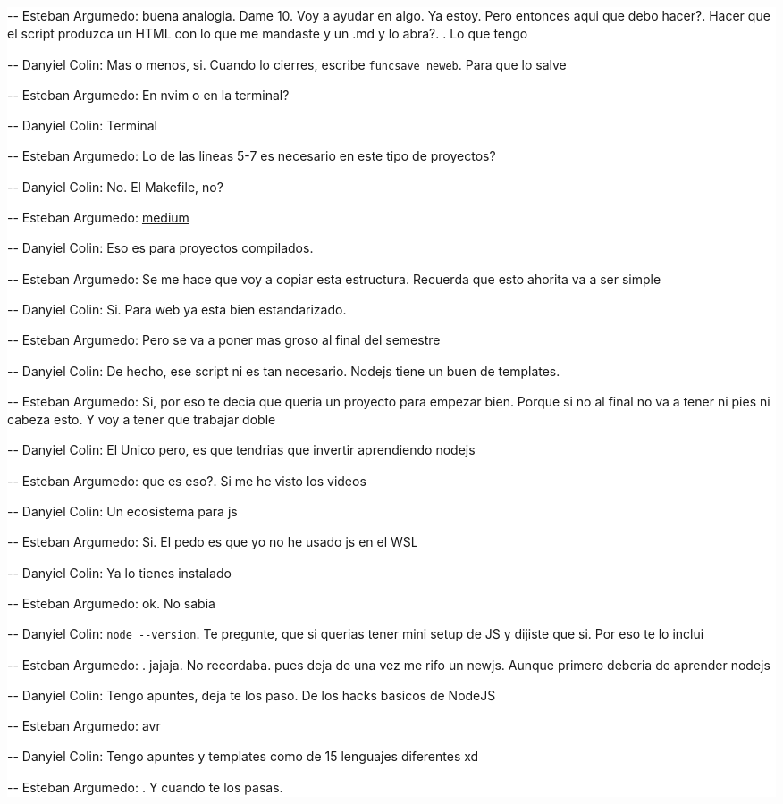 -- Esteban Argumedo: buena analogia. Dame 10. Voy a ayudar en algo. Ya estoy. Pero entonces aqui que
debo hacer?. Hacer que el script produzca un HTML con lo que me mandaste y un .md y lo abra?. <Media
omitted>. Lo que tengo

-- Danyiel Colin: Mas o menos, si. Cuando lo cierres, escribe ```funcsave neweb```. Para que lo
salve

-- Esteban Argumedo: En nvim o en la terminal?

-- Danyiel Colin: Terminal

-- Esteban Argumedo: Lo de las lineas 5-7 es necesario en este tipo de proyectos?

-- Danyiel Colin: No. El Makefile, no?

-- Esteban Argumedo:
[medium](https://medium.com/@nmayurashok/file-and-folder-structure-for-web-development-8c5c83810a5)

-- Danyiel Colin: Eso es para proyectos compilados.

-- Esteban Argumedo: Se me hace que voy a copiar esta estructura. Recuerda que esto ahorita va a ser
simple

-- Danyiel Colin: Si. Para web ya esta bien estandarizado.

-- Esteban Argumedo: Pero se va a poner mas groso al final del semestre

-- Danyiel Colin: De hecho, ese script ni es tan necesario. Nodejs tiene un buen de templates.

-- Esteban Argumedo: Si, por eso te decia que queria un proyecto para empezar bien. Porque si no al
final no va a tener ni pies ni cabeza esto. Y voy a tener que trabajar doble

-- Danyiel Colin: El Unico pero, es que tendrias que invertir aprendiendo nodejs

-- Esteban Argumedo: que es eso?. Si me he visto los videos

-- Danyiel Colin: Un ecosistema para js

-- Esteban Argumedo: Si. El pedo es que yo no he usado js en el WSL

-- Danyiel Colin: Ya lo tienes instalado

-- Esteban Argumedo: ok. No sabia

-- Danyiel Colin: ```node --version```. Te pregunte, que si querias tener mini setup de JS y dijiste
que si. Por eso te lo inclui

-- Esteban Argumedo: <Media omitted>. jajaja. No recordaba. pues deja de una vez me rifo un newjs.
Aunque primero deberia de aprender nodejs

-- Danyiel Colin: Tengo apuntes, deja te los paso. De los hacks basicos de NodeJS

-- Esteban Argumedo: avr

-- Danyiel Colin: Tengo apuntes y templates como de 15 lenguajes diferentes xd

-- Esteban Argumedo: <Media omitted>. Y cuando te los pasas. <Media omitted>
